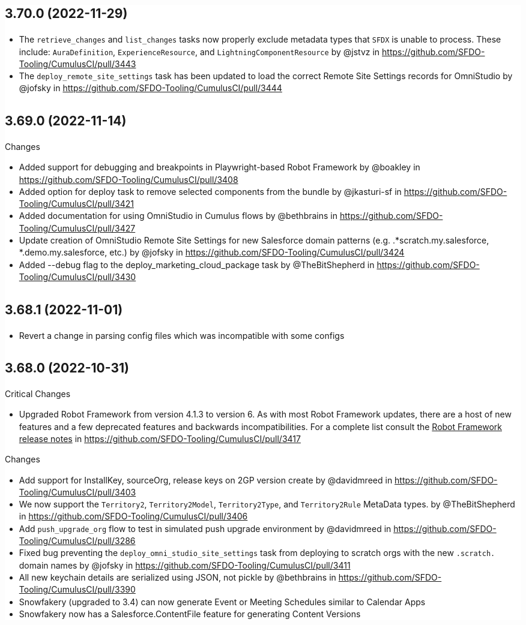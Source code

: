 ## 3.70.0 (2022-11-29)

- The `retrieve_changes` and `list_changes` tasks now properly exclude metadata types that `SFDX` is unable to process. These include: `AuraDefinition`, `ExperienceResource`, and `LightningComponentResource` by @jstvz in https://github.com/SFDO-Tooling/CumulusCI/pull/3443
- The `deploy_remote_site_settings` task has been updated to load the correct Remote Site Settings records for OmniStudio by @jofsky in https://github.com/SFDO-Tooling/CumulusCI/pull/3444

## 3.69.0 (2022-11-14)

Changes

- Added support for debugging and breakpoints in Playwright-based
  Robot Framework by @boakley in
  https://github.com/SFDO-Tooling/CumulusCI/pull/3408
- Added option for deploy task to remove selected components from the
  bundle by @jkasturi-sf in
  https://github.com/SFDO-Tooling/CumulusCI/pull/3421
- Added documentation for using OmniStudio in Cumulus flows by
  @bethbrains in https://github.com/SFDO-Tooling/CumulusCI/pull/3427
- Update creation of OmniStudio Remote Site Settings for new
  Salesforce domain patterns (e.g. .\*scratch.my.salesforce,
  \*.demo.my.salesforce, etc.) by @jofsky in
  https://github.com/SFDO-Tooling/CumulusCI/pull/3424
- Added --debug flag to the deploy_marketing_cloud_package task by
  @TheBitShepherd in
  https://github.com/SFDO-Tooling/CumulusCI/pull/3430

## 3.68.1 (2022-11-01)

- Revert a change in parsing config files which was incompatible with some configs

## 3.68.0 (2022-10-31)

Critical Changes

- Upgraded Robot Framework from version 4.1.3 to version 6. As with most Robot Framework updates, there are a host of new features and a few deprecated features and backwards incompatibilities. For a complete list consult the [Robot Framework release notes](https://github.com/robotframework/robotframework/releases) in https://github.com/SFDO-Tooling/CumulusCI/pull/3417

Changes

- Add support for InstallKey, sourceOrg, release keys on 2GP version create by @davidmreed in https://github.com/SFDO-Tooling/CumulusCI/pull/3403
- We now support the `Territory2`, `Territory2Model`, `Territory2Type`, and `Territory2Rule` MetaData types. by @TheBitShepherd in https://github.com/SFDO-Tooling/CumulusCI/pull/3406
- Add `push_upgrade_org` flow to test in simulated push upgrade environment by @davidmreed in https://github.com/SFDO-Tooling/CumulusCI/pull/3286
- Fixed bug preventing the `deploy_omni_studio_site_settings` task from deploying to scratch orgs with the new `.scratch.` domain names by @jofsky in https://github.com/SFDO-Tooling/CumulusCI/pull/3411
- All new keychain details are serialized using JSON, not pickle by @bethbrains in https://github.com/SFDO-Tooling/CumulusCI/pull/3390
- Snowfakery (upgraded to 3.4) can now generate Event or Meeting Schedules similar to Calendar Apps
- Snowfakery now has a Salesforce.ContentFile feature for generating Content Versions
